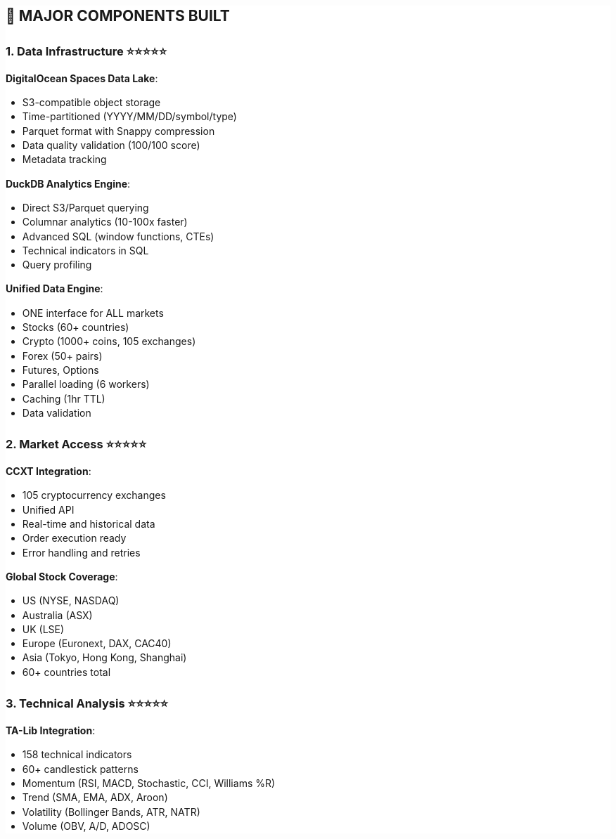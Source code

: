 ## 🎯 MAJOR COMPONENTS BUILT

### **1. Data Infrastructure** ⭐⭐⭐⭐⭐

**DigitalOcean Spaces Data Lake**:
- S3-compatible object storage
- Time-partitioned (YYYY/MM/DD/symbol/type)
- Parquet format with Snappy compression
- Data quality validation (100/100 score)
- Metadata tracking

**DuckDB Analytics Engine**:
- Direct S3/Parquet querying
- Columnar analytics (10-100x faster)
- Advanced SQL (window functions, CTEs)
- Technical indicators in SQL
- Query profiling

**Unified Data Engine**:
- ONE interface for ALL markets
- Stocks (60+ countries)
- Crypto (1000+ coins, 105 exchanges)
- Forex (50+ pairs)
- Futures, Options
- Parallel loading (6 workers)
- Caching (1hr TTL)
- Data validation

### **2. Market Access** ⭐⭐⭐⭐⭐

**CCXT Integration**:
- 105 cryptocurrency exchanges
- Unified API
- Real-time and historical data
- Order execution ready
- Error handling and retries

**Global Stock Coverage**:
- US (NYSE, NASDAQ)
- Australia (ASX)
- UK (LSE)
- Europe (Euronext, DAX, CAC40)
- Asia (Tokyo, Hong Kong, Shanghai)
- 60+ countries total

### **3. Technical Analysis** ⭐⭐⭐⭐⭐

**TA-Lib Integration**:
- 158 technical indicators
- 60+ candlestick patterns
- Momentum (RSI, MACD, Stochastic, CCI, Williams %R)
- Trend (SMA, EMA, ADX, Aroon)
- Volatility (Bollinger Bands, ATR, NATR)
- Volume (OBV, A/D, ADOSC)
